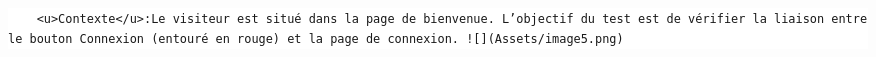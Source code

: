 		<u>Contexte</u>:Le visiteur est situé dans la page de bienvenue. L’objectif du test est de vérifier la liaison entre le bouton Connexion (entouré en rouge) et la page de connexion. ![](Assets/image5.png)
